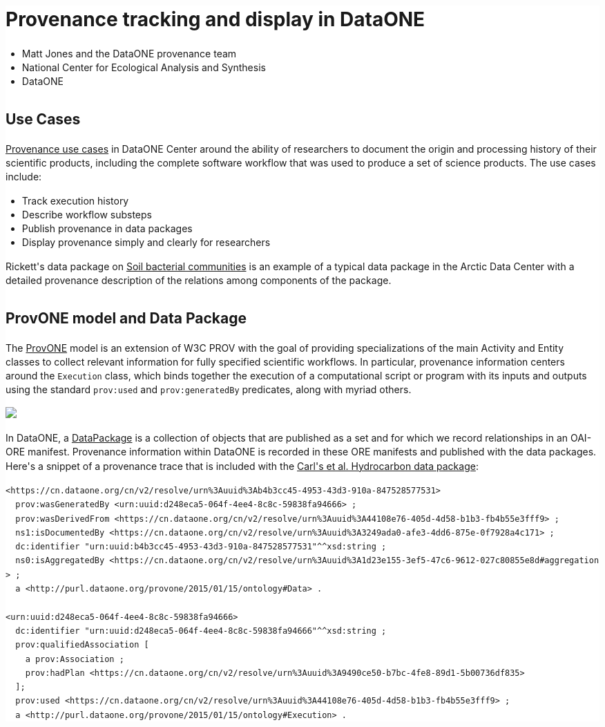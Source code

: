 # Provenance tracking and display in DataONE

- Matt Jones and the DataONE provenance team
- National Center for Ecological Analysis and Synthesis
- DataONE

## Use Cases

[Provenance use cases](https://github.com/DataONEorg/sem-prov-design/blob/master/docs/use-cases/provenance/use-cases-summary.rst) in DataONE Center around the ability of researchers to document the origin and processing history of their scientific products, including the complete software workflow that was used to produce a set of science products.  The use cases include:

- Track execution history
- Describe workflow substeps
- Publish provenance in data packages
- Display provenance simply and clearly for researchers

Rickett's data package on [Soil bacterial communities](https://arcticdata.io/catalog/#view/doi:10.18739/A2556Q) is an example of a typical data package in the Arctic Data Center with a detailed provenance description of the relations among components of the package.

## ProvONE model and Data Package

The [ProvONE](http://purl.dataone.org/provone-v1-dev) model is an extension of W3C PROV with the goal of providing specializations of the main Activity and Entity classes to collect relevant information for fully specified scientific workflows.  In particular, provenance information centers around the `Execution` class, which binds together the execution of a computational script or program with its inputs and outputs using the standard `prov:used` and `prov:generatedBy` predicates, along with myriad others.

![](http://jenkins-1.dataone.org/jenkins/view/Documentation%20Projects/job/ProvONE-Documentation-trunk/ws/provenance/ProvONE/v1/uml/provone-model.svg)

In DataONE, a [DataPackage](https://releases.dataone.org/online/api-documentation-v2.0.1/design/DataPackage.html) is a collection of objects that are published as a set and for which we record relationships in an OAI-ORE manifest.  Provenance information within DataONE is recorded in these ORE manifests and published with the data packages.  Here's a snippet of a provenance trace that is included with the [Carl's et al. Hydrocarbon data package](https://search.dataone.org/#view/urn:uuid:3249ada0-afe3-4dd6-875e-0f7928a4c171):

```ttl
<https://cn.dataone.org/cn/v2/resolve/urn%3Auuid%3Ab4b3cc45-4953-43d3-910a-847528577531>
  prov:wasGeneratedBy <urn:uuid:d248eca5-064f-4ee4-8c8c-59838fa94666> ;
  prov:wasDerivedFrom <https://cn.dataone.org/cn/v2/resolve/urn%3Auuid%3A44108e76-405d-4d58-b1b3-fb4b55e3fff9> ;
  ns1:isDocumentedBy <https://cn.dataone.org/cn/v2/resolve/urn%3Auuid%3A3249ada0-afe3-4dd6-875e-0f7928a4c171> ;
  dc:identifier "urn:uuid:b4b3cc45-4953-43d3-910a-847528577531"^^xsd:string ;
  ns0:isAggregatedBy <https://cn.dataone.org/cn/v2/resolve/urn%3Auuid%3A1d23e155-3ef5-47c6-9612-027c80855e8d#aggregation> ;
  a <http://purl.dataone.org/provone/2015/01/15/ontology#Data> .

<urn:uuid:d248eca5-064f-4ee4-8c8c-59838fa94666>
  dc:identifier "urn:uuid:d248eca5-064f-4ee4-8c8c-59838fa94666"^^xsd:string ;
  prov:qualifiedAssociation [
    a prov:Association ;
    prov:hadPlan <https://cn.dataone.org/cn/v2/resolve/urn%3Auuid%3A9490ce50-b7bc-4fe8-89d1-5b00736df835>
  ];
  prov:used <https://cn.dataone.org/cn/v2/resolve/urn%3Auuid%3A44108e76-405d-4d58-b1b3-fb4b55e3fff9> ;
  a <http://purl.dataone.org/provone/2015/01/15/ontology#Execution> .
```

